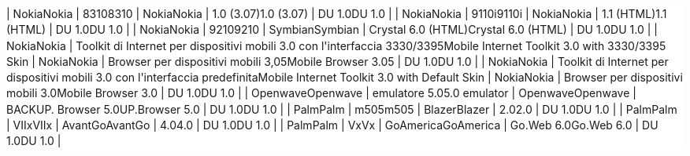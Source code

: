 | <span data-ttu-id="06e02-270">Nokia</span><span class="sxs-lookup"><span data-stu-id="06e02-270">Nokia</span></span> | <span data-ttu-id="06e02-271">8310</span><span class="sxs-lookup"><span data-stu-id="06e02-271">8310</span></span> | <span data-ttu-id="06e02-272">Nokia</span><span class="sxs-lookup"><span data-stu-id="06e02-272">Nokia</span></span> | <span data-ttu-id="06e02-273">1.0 (3.07)</span><span class="sxs-lookup"><span data-stu-id="06e02-273">1.0 (3.07)</span></span> | <span data-ttu-id="06e02-274">DU 1.0</span><span class="sxs-lookup"><span data-stu-id="06e02-274">DU 1.0</span></span> |
| <span data-ttu-id="06e02-275">Nokia</span><span class="sxs-lookup"><span data-stu-id="06e02-275">Nokia</span></span> | <span data-ttu-id="06e02-276">9110i</span><span class="sxs-lookup"><span data-stu-id="06e02-276">9110i</span></span> | <span data-ttu-id="06e02-277">Nokia</span><span class="sxs-lookup"><span data-stu-id="06e02-277">Nokia</span></span> | <span data-ttu-id="06e02-278">1.1 (HTML)</span><span class="sxs-lookup"><span data-stu-id="06e02-278">1.1 (HTML)</span></span> | <span data-ttu-id="06e02-279">DU 1.0</span><span class="sxs-lookup"><span data-stu-id="06e02-279">DU 1.0</span></span> |
| <span data-ttu-id="06e02-280">Nokia</span><span class="sxs-lookup"><span data-stu-id="06e02-280">Nokia</span></span> | <span data-ttu-id="06e02-281">9210</span><span class="sxs-lookup"><span data-stu-id="06e02-281">9210</span></span> | <span data-ttu-id="06e02-282">Symbian</span><span class="sxs-lookup"><span data-stu-id="06e02-282">Symbian</span></span> | <span data-ttu-id="06e02-283">Crystal 6.0 (HTML)</span><span class="sxs-lookup"><span data-stu-id="06e02-283">Crystal 6.0 (HTML)</span></span> | <span data-ttu-id="06e02-284">DU 1.0</span><span class="sxs-lookup"><span data-stu-id="06e02-284">DU 1.0</span></span> |
| <span data-ttu-id="06e02-285">Nokia</span><span class="sxs-lookup"><span data-stu-id="06e02-285">Nokia</span></span> | <span data-ttu-id="06e02-286">Toolkit di Internet per dispositivi mobili 3.0 con l'interfaccia 3330/3395</span><span class="sxs-lookup"><span data-stu-id="06e02-286">Mobile Internet Toolkit 3.0 with 3330/3395 Skin</span></span> | <span data-ttu-id="06e02-287">Nokia</span><span class="sxs-lookup"><span data-stu-id="06e02-287">Nokia</span></span> | <span data-ttu-id="06e02-288">Browser per dispositivi mobili 3,05</span><span class="sxs-lookup"><span data-stu-id="06e02-288">Mobile Browser 3.05</span></span> | <span data-ttu-id="06e02-289">DU 1.0</span><span class="sxs-lookup"><span data-stu-id="06e02-289">DU 1.0</span></span> |
| <span data-ttu-id="06e02-290">Nokia</span><span class="sxs-lookup"><span data-stu-id="06e02-290">Nokia</span></span> | <span data-ttu-id="06e02-291">Toolkit di Internet per dispositivi mobili 3.0 con l'interfaccia predefinita</span><span class="sxs-lookup"><span data-stu-id="06e02-291">Mobile Internet Toolkit 3.0 with Default Skin</span></span> | <span data-ttu-id="06e02-292">Nokia</span><span class="sxs-lookup"><span data-stu-id="06e02-292">Nokia</span></span> | <span data-ttu-id="06e02-293">Browser per dispositivi mobili 3.0</span><span class="sxs-lookup"><span data-stu-id="06e02-293">Mobile Browser 3.0</span></span> | <span data-ttu-id="06e02-294">DU 1.0</span><span class="sxs-lookup"><span data-stu-id="06e02-294">DU 1.0</span></span> |
| <span data-ttu-id="06e02-295">Openwave</span><span class="sxs-lookup"><span data-stu-id="06e02-295">Openwave</span></span> | <span data-ttu-id="06e02-296">emulatore 5.0</span><span class="sxs-lookup"><span data-stu-id="06e02-296">5.0 emulator</span></span> | <span data-ttu-id="06e02-297">Openwave</span><span class="sxs-lookup"><span data-stu-id="06e02-297">Openwave</span></span> | <span data-ttu-id="06e02-298">BACKUP. Browser 5.0</span><span class="sxs-lookup"><span data-stu-id="06e02-298">UP.Browser 5.0</span></span> | <span data-ttu-id="06e02-299">DU 1.0</span><span class="sxs-lookup"><span data-stu-id="06e02-299">DU 1.0</span></span> |
| <span data-ttu-id="06e02-300">Palm</span><span class="sxs-lookup"><span data-stu-id="06e02-300">Palm</span></span> | <span data-ttu-id="06e02-301">m505</span><span class="sxs-lookup"><span data-stu-id="06e02-301">m505</span></span> | <span data-ttu-id="06e02-302">Blazer</span><span class="sxs-lookup"><span data-stu-id="06e02-302">Blazer</span></span> | <span data-ttu-id="06e02-303">2.0</span><span class="sxs-lookup"><span data-stu-id="06e02-303">2.0</span></span> | <span data-ttu-id="06e02-304">DU 1.0</span><span class="sxs-lookup"><span data-stu-id="06e02-304">DU 1.0</span></span> |
| <span data-ttu-id="06e02-305">Palm</span><span class="sxs-lookup"><span data-stu-id="06e02-305">Palm</span></span> | <span data-ttu-id="06e02-306">VIIx</span><span class="sxs-lookup"><span data-stu-id="06e02-306">VIIx</span></span> | <span data-ttu-id="06e02-307">AvantGo</span><span class="sxs-lookup"><span data-stu-id="06e02-307">AvantGo</span></span> | <span data-ttu-id="06e02-308">4.0</span><span class="sxs-lookup"><span data-stu-id="06e02-308">4.0</span></span> | <span data-ttu-id="06e02-309">DU 1.0</span><span class="sxs-lookup"><span data-stu-id="06e02-309">DU 1.0</span></span> |
| <span data-ttu-id="06e02-310">Palm</span><span class="sxs-lookup"><span data-stu-id="06e02-310">Palm</span></span> | <span data-ttu-id="06e02-311">Vx</span><span class="sxs-lookup"><span data-stu-id="06e02-311">Vx</span></span> | <span data-ttu-id="06e02-312">GoAmerica</span><span class="sxs-lookup"><span data-stu-id="06e02-312">GoAmerica</span></span> | <span data-ttu-id="06e02-313">Go.Web 6.0</span><span class="sxs-lookup"><span data-stu-id="06e02-313">Go.Web 6.0</span></span> | <span data-ttu-id="06e02-314">DU 1.0</span><span class="sxs-lookup"><span data-stu-id="06e02-314">DU 1.0</span></span> |